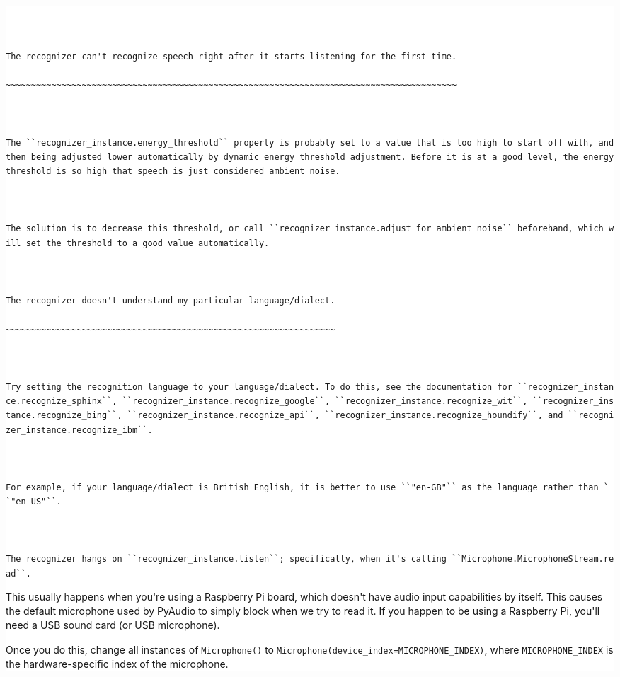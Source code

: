 ~~~~~~~~~~~~~~~~~~~~~~~~~~~~~~~~~~~~~~~~~~~~~~~~~~~~~~~~~~~~~~~~~~~~~~~~~~~~~~~~~~~~~~~~~~~~~~~~



The recognizer can't recognize speech right after it starts listening for the first time.

~~~~~~~~~~~~~~~~~~~~~~~~~~~~~~~~~~~~~~~~~~~~~~~~~~~~~~~~~~~~~~~~~~~~~~~~~~~~~~~~~~~~~~~~~



The ``recognizer_instance.energy_threshold`` property is probably set to a value that is too high to start off with, and then being adjusted lower automatically by dynamic energy threshold adjustment. Before it is at a good level, the energy threshold is so high that speech is just considered ambient noise.



The solution is to decrease this threshold, or call ``recognizer_instance.adjust_for_ambient_noise`` beforehand, which will set the threshold to a good value automatically.



The recognizer doesn't understand my particular language/dialect.

~~~~~~~~~~~~~~~~~~~~~~~~~~~~~~~~~~~~~~~~~~~~~~~~~~~~~~~~~~~~~~~~~



Try setting the recognition language to your language/dialect. To do this, see the documentation for ``recognizer_instance.recognize_sphinx``, ``recognizer_instance.recognize_google``, ``recognizer_instance.recognize_wit``, ``recognizer_instance.recognize_bing``, ``recognizer_instance.recognize_api``, ``recognizer_instance.recognize_houndify``, and ``recognizer_instance.recognize_ibm``.



For example, if your language/dialect is British English, it is better to use ``"en-GB"`` as the language rather than ``"en-US"``.



The recognizer hangs on ``recognizer_instance.listen``; specifically, when it's calling ``Microphone.MicrophoneStream.read``.

~~~~~~~~~~~~~~~~~~~~~~~~~~~~~~~~~~~~~~~~~~~~~~~~~~~~~~~~~~~~~~~~~~~~~~~~~~~~~~~~~~~~~~~~~~~~~~~~~~~~~~~~~~~~~~~~~~~~~~~~~~~~~



This usually happens when you're using a Raspberry Pi board, which doesn't have audio input capabilities by itself. This causes the default microphone used by PyAudio to simply block when we try to read it. If you happen to be using a Raspberry Pi, you'll need a USB sound card (or USB microphone).



Once you do this, change all instances of ``Microphone()`` to ``Microphone(device_index=MICROPHONE_INDEX)``, where ``MICROPHONE_INDEX`` is the hardware-specific index of the microphone.
